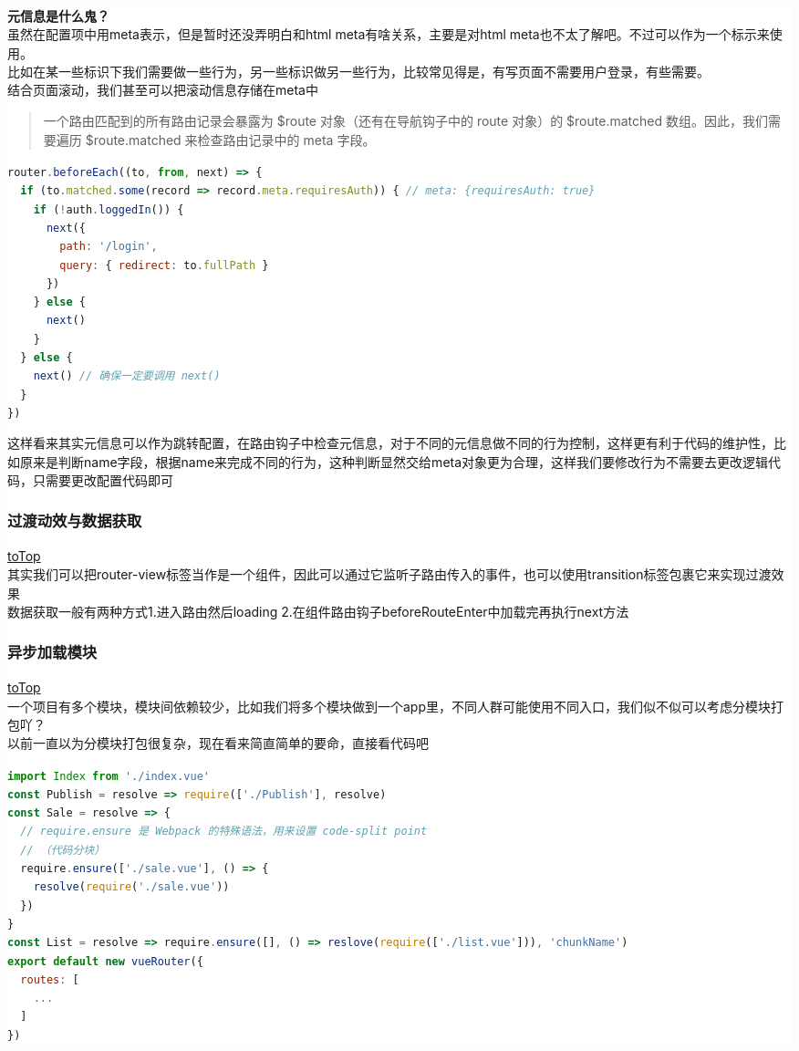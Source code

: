 **元信息是什么鬼？**  
虽然在配置项中用meta表示，但是暂时还没弄明白和html meta有啥关系，主要是对html meta也不太了解吧。不过可以作为一个标示来使用。  
比如在某一些标识下我们需要做一些行为，另一些标识做另一些行为，比较常见得是，有写页面不需要用户登录，有些需要。  
结合页面滚动，我们甚至可以把滚动信息存储在meta中  
> 一个路由匹配到的所有路由记录会暴露为 $route 对象（还有在导航钩子中的 route 对象）的 $route.matched 数组。因此，我们需要遍历 $route.matched 来检查路由记录中的 meta 字段。

```JavaScript
router.beforeEach((to, from, next) => {
  if (to.matched.some(record => record.meta.requiresAuth)) { // meta: {requiresAuth: true}
    if (!auth.loggedIn()) {
      next({
        path: '/login',
        query: { redirect: to.fullPath }
      })
    } else {
      next()
    }
  } else {
    next() // 确保一定要调用 next()
  }
})
```

这样看来其实元信息可以作为跳转配置，在路由钩子中检查元信息，对于不同的元信息做不同的行为控制，这样更有利于代码的维护性，比如原来是判断name字段，根据name来完成不同的行为，这种判断显然交给meta对象更为合理，这样我们要修改行为不需要去更改逻辑代码，只需要更改配置代码即可

### 过渡动效与数据获取
[toTop](#目录)  
其实我们可以把router-view标签当作是一个组件，因此可以通过它监听子路由传入的事件，也可以使用transition标签包裹它来实现过渡效果  
数据获取一般有两种方式1.进入路由然后loading 2.在组件路由钩子beforeRouteEnter中加载完再执行next方法  

### 异步加载模块
[toTop](#目录)  
一个项目有多个模块，模块间依赖较少，比如我们将多个模块做到一个app里，不同人群可能使用不同入口，我们似不似可以考虑分模块打包吖？  
以前一直以为分模块打包很复杂，现在看来简直简单的要命，直接看代码吧

```JavaScript
import Index from './index.vue'
const Publish = resolve => require(['./Publish'], resolve)
const Sale = resolve => {
  // require.ensure 是 Webpack 的特殊语法，用来设置 code-split point
  // （代码分块）
  require.ensure(['./sale.vue'], () => {
    resolve(require('./sale.vue'))
  })
}
const List = resolve => require.ensure([], () => reslove(require(['./list.vue'])), 'chunkName')
export default new vueRouter({
  routes: [
    ...
  ]
})
```
